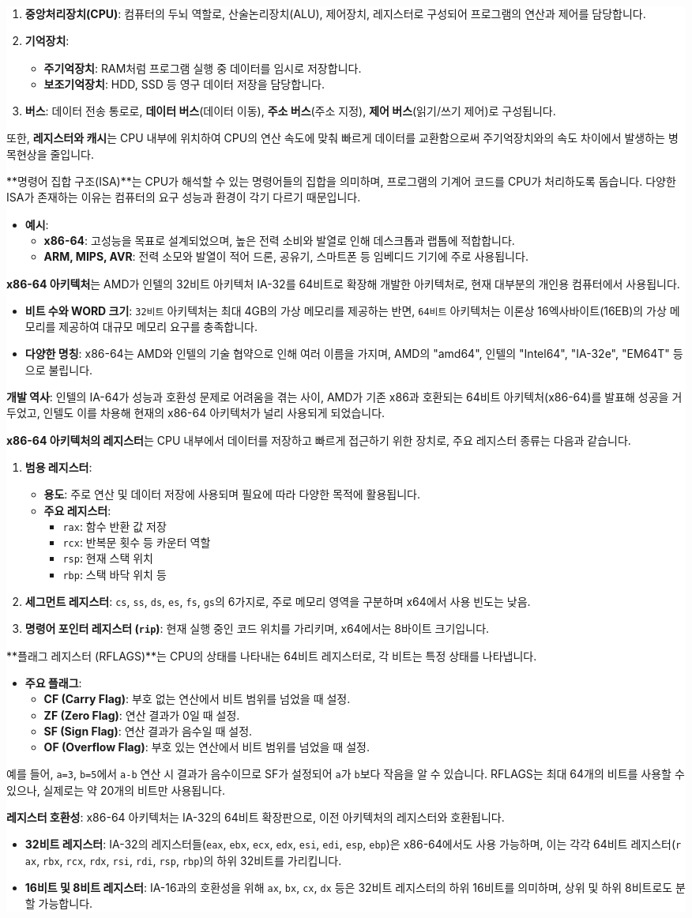 1. **중앙처리장치(CPU)**: 컴퓨터의 두뇌 역할로, 산술논리장치(ALU), 제어장치, 레지스터로 구성되어 프로그램의 연산과 제어를 담당합니다.
   
2. **기억장치**:
   - **주기억장치**: RAM처럼 프로그램 실행 중 데이터를 임시로 저장합니다.
   - **보조기억장치**: HDD, SSD 등 영구 데이터 저장을 담당합니다.
   
3. **버스**: 데이터 전송 통로로, **데이터 버스**(데이터 이동), **주소 버스**(주소 지정), **제어 버스**(읽기/쓰기 제어)로 구성됩니다.

또한, **레지스터와 캐시**는 CPU 내부에 위치하여 CPU의 연산 속도에 맞춰 빠르게 데이터를 교환함으로써 주기억장치와의 속도 차이에서 발생하는 병목현상을 줄입니다.

**명령어 집합 구조(ISA)**는 CPU가 해석할 수 있는 명령어들의 집합을 의미하며, 프로그램의 기계어 코드를 CPU가 처리하도록 돕습니다. 다양한 ISA가 존재하는 이유는 컴퓨터의 요구 성능과 환경이 각기 다르기 때문입니다.

- **예시**:
  - **x86-64**: 고성능을 목표로 설계되었으며, 높은 전력 소비와 발열로 인해 데스크톱과 랩톱에 적합합니다.
  - **ARM, MIPS, AVR**: 전력 소모와 발열이 적어 드론, 공유기, 스마트폰 등 임베디드 기기에 주로 사용됩니다.

**x86-64 아키텍처**는 AMD가 인텔의 32비트 아키텍처 IA-32를 64비트로 확장해 개발한 아키텍처로, 현재 대부분의 개인용 컴퓨터에서 사용됩니다.

- **비트 수와 WORD 크기**: `32비트` 아키텍처는 최대 4GB의 가상 메모리를 제공하는 반면, `64비트` 아키텍처는 이론상 16엑사바이트(16EB)의 가상 메모리를 제공하여 대규모 메모리 요구를 충족합니다.

- **다양한 명칭**: x86-64는 AMD와 인텔의 기술 협약으로 인해 여러 이름을 가지며, AMD의 "amd64", 인텔의 "Intel64", "IA-32e", "EM64T" 등으로 불립니다.

**개발 역사**: 인텔의 IA-64가 성능과 호환성 문제로 어려움을 겪는 사이, AMD가 기존 x86과 호환되는 64비트 아키텍처(x86-64)를 발표해 성공을 거두었고, 인텔도 이를 차용해 현재의 x86-64 아키텍처가 널리 사용되게 되었습니다.

**x86-64 아키텍처의 레지스터**는 CPU 내부에서 데이터를 저장하고 빠르게 접근하기 위한 장치로, 주요 레지스터 종류는 다음과 같습니다.

1. **범용 레지스터**:
   - **용도**: 주로 연산 및 데이터 저장에 사용되며 필요에 따라 다양한 목적에 활용됩니다.
   - **주요 레지스터**:
     - `rax`: 함수 반환 값 저장
     - `rcx`: 반복문 횟수 등 카운터 역할
     - `rsp`: 현재 스택 위치
     - `rbp`: 스택 바닥 위치 등

2. **세그먼트 레지스터**: `cs`, `ss`, `ds`, `es`, `fs`, `gs`의 6가지로, 주로 메모리 영역을 구분하며 x64에서 사용 빈도는 낮음.

3. **명령어 포인터 레지스터 (`rip`)**: 현재 실행 중인 코드 위치를 가리키며, x64에서는 8바이트 크기입니다.


**플래그 레지스터 (RFLAGS)**는 CPU의 상태를 나타내는 64비트 레지스터로, 각 비트는 특정 상태를 나타냅니다.

- **주요 플래그**:
  - **CF (Carry Flag)**: 부호 없는 연산에서 비트 범위를 넘었을 때 설정.
  - **ZF (Zero Flag)**: 연산 결과가 0일 때 설정.
  - **SF (Sign Flag)**: 연산 결과가 음수일 때 설정.
  - **OF (Overflow Flag)**: 부호 있는 연산에서 비트 범위를 넘었을 때 설정.

예를 들어, `a=3`, `b=5`에서 `a-b` 연산 시 결과가 음수이므로 SF가 설정되어 `a`가 `b`보다 작음을 알 수 있습니다. RFLAGS는 최대 64개의 비트를 사용할 수 있으나, 실제로는 약 20개의 비트만 사용됩니다.


**레지스터 호환성**: x86-64 아키텍처는 IA-32의 64비트 확장판으로, 이전 아키텍처의 레지스터와 호환됩니다.

- **32비트 레지스터**: IA-32의 레지스터들(`eax`, `ebx`, `ecx`, `edx`, `esi`, `edi`, `esp`, `ebp`)은 x86-64에서도 사용 가능하며, 이는 각각 64비트 레지스터(`rax`, `rbx`, `rcx`, `rdx`, `rsi`, `rdi`, `rsp`, `rbp`)의 하위 32비트를 가리킵니다.
  
- **16비트 및 8비트 레지스터**: IA-16과의 호환성을 위해 `ax`, `bx`, `cx`, `dx` 등은 32비트 레지스터의 하위 16비트를 의미하며, 상위 및 하위 8비트로도 분할 가능합니다. 
